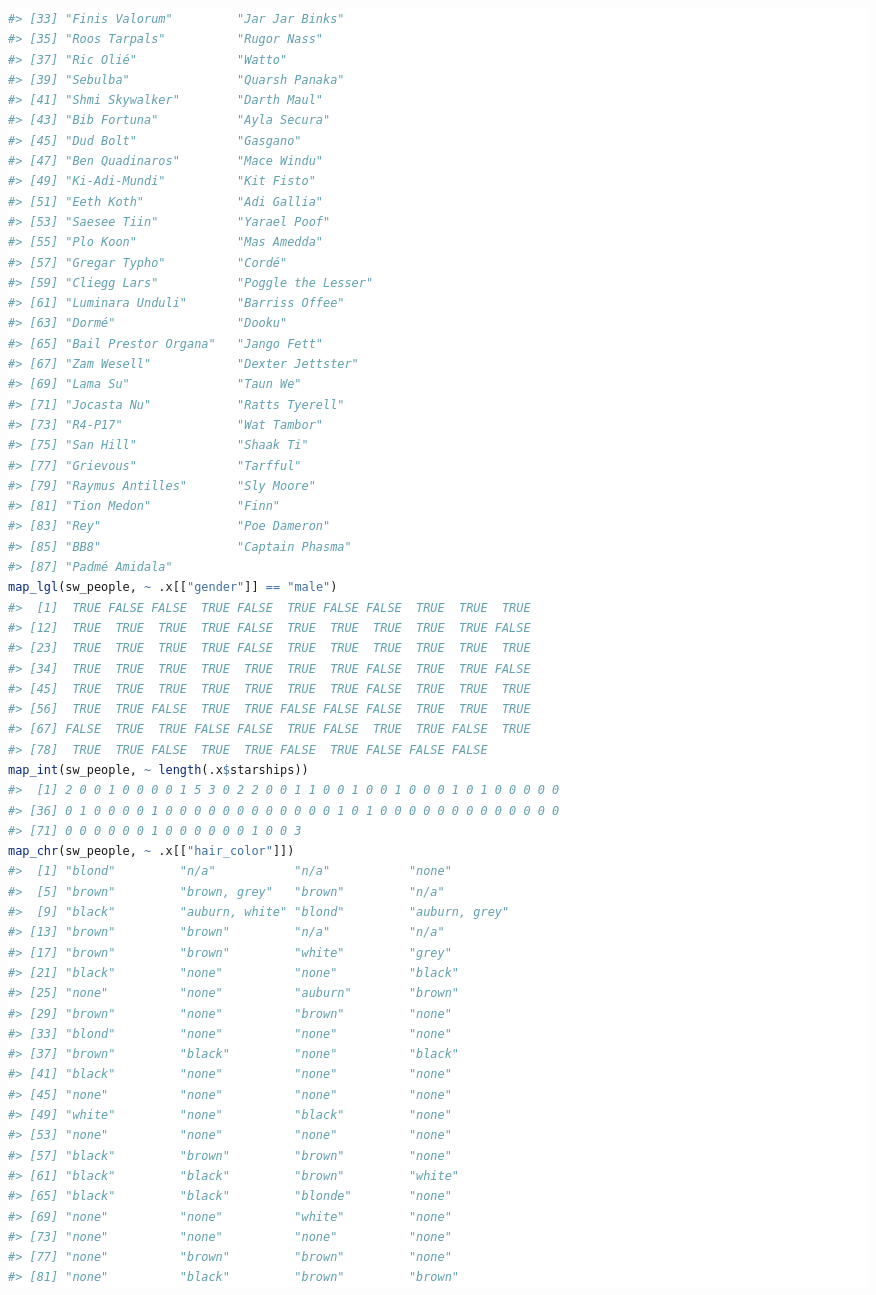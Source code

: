``` r
#> [33] "Finis Valorum"         "Jar Jar Binks"        
#> [35] "Roos Tarpals"          "Rugor Nass"           
#> [37] "Ric Olié"              "Watto"                
#> [39] "Sebulba"               "Quarsh Panaka"        
#> [41] "Shmi Skywalker"        "Darth Maul"           
#> [43] "Bib Fortuna"           "Ayla Secura"          
#> [45] "Dud Bolt"              "Gasgano"              
#> [47] "Ben Quadinaros"        "Mace Windu"           
#> [49] "Ki-Adi-Mundi"          "Kit Fisto"            
#> [51] "Eeth Koth"             "Adi Gallia"           
#> [53] "Saesee Tiin"           "Yarael Poof"          
#> [55] "Plo Koon"              "Mas Amedda"           
#> [57] "Gregar Typho"          "Cordé"                
#> [59] "Cliegg Lars"           "Poggle the Lesser"    
#> [61] "Luminara Unduli"       "Barriss Offee"        
#> [63] "Dormé"                 "Dooku"                
#> [65] "Bail Prestor Organa"   "Jango Fett"           
#> [67] "Zam Wesell"            "Dexter Jettster"      
#> [69] "Lama Su"               "Taun We"              
#> [71] "Jocasta Nu"            "Ratts Tyerell"        
#> [73] "R4-P17"                "Wat Tambor"           
#> [75] "San Hill"              "Shaak Ti"             
#> [77] "Grievous"              "Tarfful"              
#> [79] "Raymus Antilles"       "Sly Moore"            
#> [81] "Tion Medon"            "Finn"                 
#> [83] "Rey"                   "Poe Dameron"          
#> [85] "BB8"                   "Captain Phasma"       
#> [87] "Padmé Amidala"
map_lgl(sw_people, ~ .x[["gender"]] == "male")
#>  [1]  TRUE FALSE FALSE  TRUE FALSE  TRUE FALSE FALSE  TRUE  TRUE  TRUE
#> [12]  TRUE  TRUE  TRUE  TRUE FALSE  TRUE  TRUE  TRUE  TRUE  TRUE FALSE
#> [23]  TRUE  TRUE  TRUE  TRUE FALSE  TRUE  TRUE  TRUE  TRUE  TRUE  TRUE
#> [34]  TRUE  TRUE  TRUE  TRUE  TRUE  TRUE  TRUE FALSE  TRUE  TRUE FALSE
#> [45]  TRUE  TRUE  TRUE  TRUE  TRUE  TRUE  TRUE FALSE  TRUE  TRUE  TRUE
#> [56]  TRUE  TRUE FALSE  TRUE  TRUE FALSE FALSE FALSE  TRUE  TRUE  TRUE
#> [67] FALSE  TRUE  TRUE FALSE FALSE  TRUE FALSE  TRUE  TRUE FALSE  TRUE
#> [78]  TRUE  TRUE FALSE  TRUE  TRUE FALSE  TRUE FALSE FALSE FALSE
map_int(sw_people, ~ length(.x$starships))
#>  [1] 2 0 0 1 0 0 0 0 1 5 3 0 2 2 0 0 1 1 0 0 1 0 0 1 0 0 0 1 0 1 0 0 0 0 0
#> [36] 0 1 0 0 0 0 1 0 0 0 0 0 0 0 0 0 0 0 0 1 0 1 0 0 0 0 0 0 0 0 0 0 0 0 0
#> [71] 0 0 0 0 0 0 1 0 0 0 0 0 0 1 0 0 3
map_chr(sw_people, ~ .x[["hair_color"]])
#>  [1] "blond"         "n/a"           "n/a"           "none"         
#>  [5] "brown"         "brown, grey"   "brown"         "n/a"          
#>  [9] "black"         "auburn, white" "blond"         "auburn, grey" 
#> [13] "brown"         "brown"         "n/a"           "n/a"          
#> [17] "brown"         "brown"         "white"         "grey"         
#> [21] "black"         "none"          "none"          "black"        
#> [25] "none"          "none"          "auburn"        "brown"        
#> [29] "brown"         "none"          "brown"         "none"         
#> [33] "blond"         "none"          "none"          "none"         
#> [37] "brown"         "black"         "none"          "black"        
#> [41] "black"         "none"          "none"          "none"         
#> [45] "none"          "none"          "none"          "none"         
#> [49] "white"         "none"          "black"         "none"         
#> [53] "none"          "none"          "none"          "none"         
#> [57] "black"         "brown"         "brown"         "none"         
#> [61] "black"         "black"         "brown"         "white"        
#> [65] "black"         "black"         "blonde"        "none"         
#> [69] "none"          "none"          "white"         "none"         
#> [73] "none"          "none"          "none"          "none"         
#> [77] "none"          "brown"         "brown"         "none"         
#> [81] "none"          "black"         "brown"         "brown"        
```